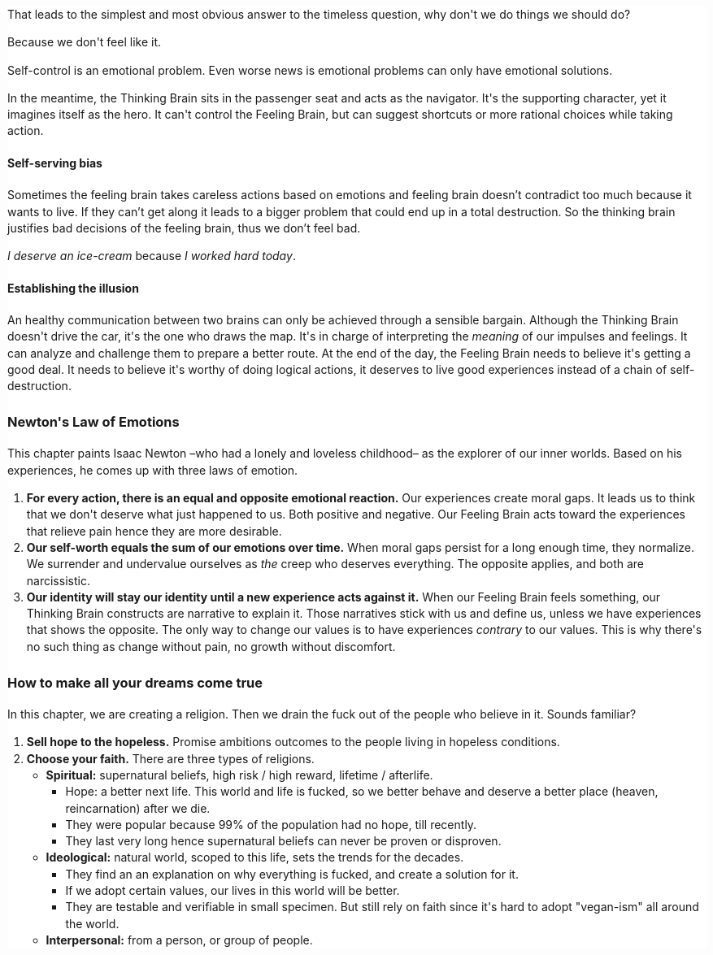 That leads to the simplest and most obvious answer to the timeless question, why don't we do things we should do?

Because we don't feel like it.

Self-control is an emotional problem. Even worse news is emotional problems can only have emotional solutions.

In the meantime, the Thinking Brain sits in the passenger seat and acts as the navigator. It's the supporting character, yet it imagines itself as the hero. It can't control the Feeling Brain, but can suggest shortcuts or more rational choices while taking action.

#### Self-serving bias

Sometimes the feeling brain takes careless actions based on emotions and feeling brain doesn’t contradict too much because it wants to live. If they can’t get along it leads to a bigger problem that could end up in a total destruction. So the thinking brain justifies bad decisions of the feeling brain, thus we don’t feel bad.

_I deserve an ice-cream_ because _I worked hard today_.

#### Establishing the illusion

An healthy communication between two brains can only be achieved through a sensible bargain. Although the Thinking Brain doesn't drive the car, it's the one who draws the map. It's in charge of interpreting the _meaning_ of our impulses and feelings. It can analyze and challenge them to prepare a better route. At the end of the day, the Feeling Brain needs to believe it's getting a good deal. It needs to believe it's worthy of doing logical actions, it deserves to live good experiences instead of a chain of self-destruction.

### Newton's Law of Emotions

This chapter paints Isaac Newton –who had a lonely and loveless childhood– as the explorer of our inner worlds. Based on his experiences, he comes up with three laws of emotion.

1. **For every action, there is an equal and opposite emotional reaction.** Our experiences create moral gaps. It leads us to think that we don't deserve what just happened to us. Both positive and negative. Our Feeling Brain acts toward the experiences that relieve pain hence they are more desirable.
2. **Our self-worth equals the sum of our emotions over time.** When moral gaps persist for a long enough time, they normalize. We surrender and undervalue ourselves as _the_ creep who deserves everything. The opposite applies, and both are narcissistic.
3. **Our identity will stay our identity until a new experience acts against it.** When our Feeling Brain feels something, our Thinking Brain constructs are narrative to explain it. Those narratives stick with us and define us, unless we have experiences that shows the opposite. The only way to change our values is to have experiences _contrary_ to our values. This is why there's no such thing as change without pain, no growth without discomfort.

### How to make all your dreams come true

In this chapter, we are creating a religion. Then we drain the fuck out of the people who believe in it. Sounds familiar?

1. **Sell hope to the hopeless.** Promise ambitions outcomes to the people living in hopeless conditions.
2. **Choose your faith.** There are three types of religions.
   - **Spiritual:** supernatural beliefs, high risk / high reward, lifetime / afterlife.
     - Hope: a better next life. This world and life is fucked, so we better behave and deserve a better place (heaven, reincarnation) after we die.
     - They were popular because 99% of the population had no hope, till recently.
     - They last very long hence supernatural beliefs can never be proven or disproven.
   - **Ideological:** natural world, scoped to this life, sets the trends for the decades.
     - They find an an explanation on why everything is fucked, and create a solution for it.
     - If we adopt certain values, our lives in this world will be better.
     - They are testable and verifiable in small specimen. But still rely on faith since it's hard to adopt "vegan-ism" all around the world.
   - **Interpersonal:** from a person, or group of people.